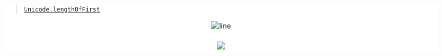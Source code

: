   > [`Unicode.lengthOfFirst`](./lengthOfFirst.md)

<div align="center">
<img src="https://raw.githubusercontent.com/maysara-elshewehy/io-bench/refs/heads/main/dist/img/md/line.png" alt="line" style="width:500px;"/>
</div>

<div align="center"><br>
<a href="https://github.com/maysara-elshewehy"> <img src="https://img.shields.io/badge/Made with ❤️ by-Maysara-orange"/> </a>
</div>
